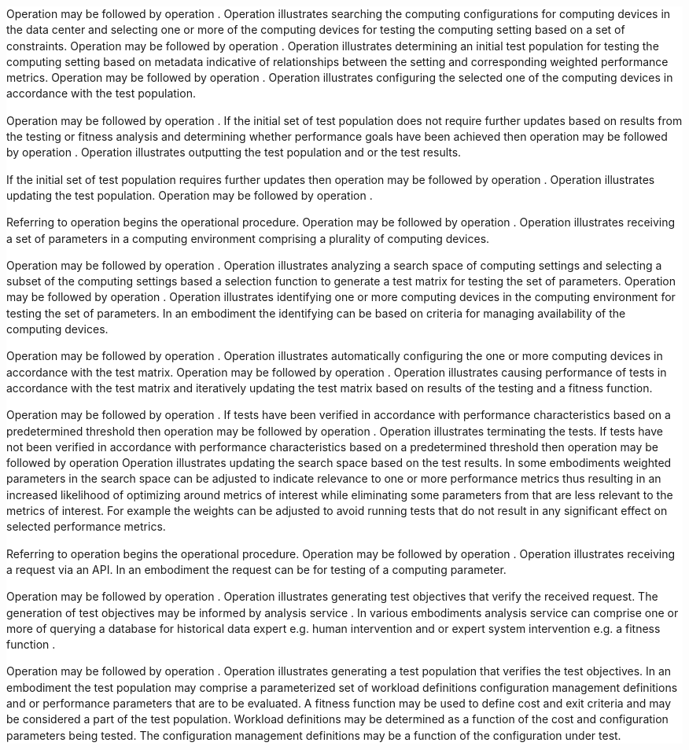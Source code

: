 Operation may be followed by operation . Operation illustrates searching the computing configurations for computing devices in the data center and selecting one or more of the computing devices for testing the computing setting based on a set of constraints. Operation may be followed by operation . Operation illustrates determining an initial test population for testing the computing setting based on metadata indicative of relationships between the setting and corresponding weighted performance metrics. Operation may be followed by operation . Operation illustrates configuring the selected one of the computing devices in accordance with the test population.

Operation may be followed by operation . If the initial set of test population does not require further updates based on results from the testing or fitness analysis and determining whether performance goals have been achieved then operation may be followed by operation . Operation illustrates outputting the test population and or the test results.

If the initial set of test population requires further updates then operation may be followed by operation . Operation illustrates updating the test population. Operation may be followed by operation .

Referring to operation begins the operational procedure. Operation may be followed by operation . Operation illustrates receiving a set of parameters in a computing environment comprising a plurality of computing devices.

Operation may be followed by operation . Operation illustrates analyzing a search space of computing settings and selecting a subset of the computing settings based a selection function to generate a test matrix for testing the set of parameters. Operation may be followed by operation . Operation illustrates identifying one or more computing devices in the computing environment for testing the set of parameters. In an embodiment the identifying can be based on criteria for managing availability of the computing devices.

Operation may be followed by operation . Operation illustrates automatically configuring the one or more computing devices in accordance with the test matrix. Operation may be followed by operation . Operation illustrates causing performance of tests in accordance with the test matrix and iteratively updating the test matrix based on results of the testing and a fitness function.

Operation may be followed by operation . If tests have been verified in accordance with performance characteristics based on a predetermined threshold then operation may be followed by operation . Operation illustrates terminating the tests. If tests have not been verified in accordance with performance characteristics based on a predetermined threshold then operation may be followed by operation Operation illustrates updating the search space based on the test results. In some embodiments weighted parameters in the search space can be adjusted to indicate relevance to one or more performance metrics thus resulting in an increased likelihood of optimizing around metrics of interest while eliminating some parameters from that are less relevant to the metrics of interest. For example the weights can be adjusted to avoid running tests that do not result in any significant effect on selected performance metrics.

Referring to operation begins the operational procedure. Operation may be followed by operation . Operation illustrates receiving a request via an API. In an embodiment the request can be for testing of a computing parameter.

Operation may be followed by operation . Operation illustrates generating test objectives that verify the received request. The generation of test objectives may be informed by analysis service . In various embodiments analysis service can comprise one or more of querying a database for historical data expert e.g. human intervention and or expert system intervention e.g. a fitness function .

Operation may be followed by operation . Operation illustrates generating a test population that verifies the test objectives. In an embodiment the test population may comprise a parameterized set of workload definitions configuration management definitions and or performance parameters that are to be evaluated. A fitness function may be used to define cost and exit criteria and may be considered a part of the test population. Workload definitions may be determined as a function of the cost and configuration parameters being tested. The configuration management definitions may be a function of the configuration under test.
